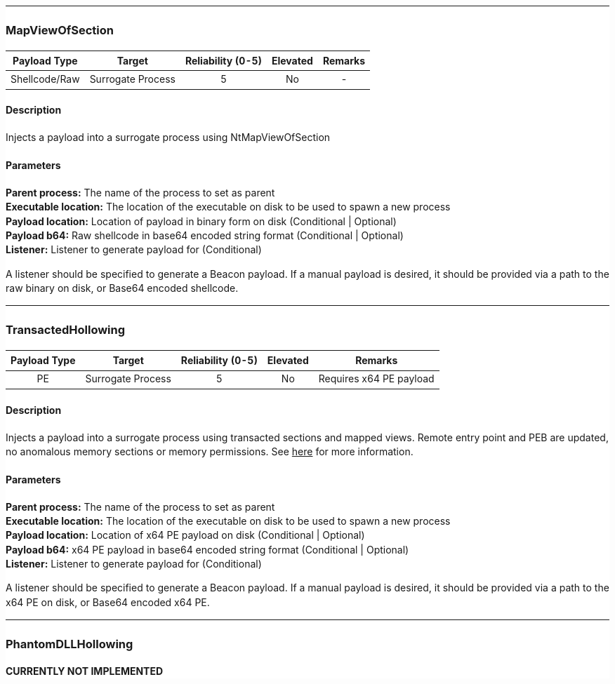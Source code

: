 ___

### MapViewOfSection

| Payload Type | Target | Reliability (0-5) | Elevated | Remarks |
| :---: | :---: | :---: | :---: | :---: |
| Shellcode/Raw | Surrogate Process | 5 | No | - |

#### Description

Injects a payload into a surrogate process using NtMapViewOfSection

#### Parameters

**Parent process:** The name of the process to set as parent  
**Executable location:** The location of the executable on disk to be used to spawn a new process  
**Payload location:** Location of payload in binary form on disk (Conditional | Optional)  
**Payload b64:** Raw shellcode in base64 encoded string format (Conditional | Optional)  
**Listener:** Listener to generate payload for (Conditional)  

A listener should be specified to generate a Beacon payload. If a manual payload is desired, it should be provided via a path to the raw binary on disk, or Base64 encoded shellcode.

___

### TransactedHollowing

| Payload Type | Target | Reliability (0-5) | Elevated | Remarks |
| :---: | :---: | :---: | :---: | :---: |
| PE | Surrogate Process | 5 | No | Requires x64 PE payload |

#### Description

Injects a payload into a surrogate process using transacted sections and mapped views. Remote entry point and PEB are updated, no anomalous memory sections or memory permissions. See [here](https://blog.malwarebytes.com/threat-analysis/2018/08/process-doppelganging-meets-process-hollowing_osiris/) for more information.

#### Parameters

**Parent process:** The name of the process to set as parent  
**Executable location:** The location of the executable on disk to be used to spawn a new process  
**Payload location:** Location of x64 PE payload on disk (Conditional | Optional)  
**Payload b64:** x64 PE payload in base64 encoded string format (Conditional | Optional)  
**Listener:** Listener to generate payload for (Conditional)

A listener should be specified to generate a Beacon payload. If a manual payload is desired, it should be provided via a path to the x64 PE on disk, or Base64 encoded x64 PE.

___

### PhantomDLLHollowing

**CURRENTLY NOT IMPLEMENTED**
